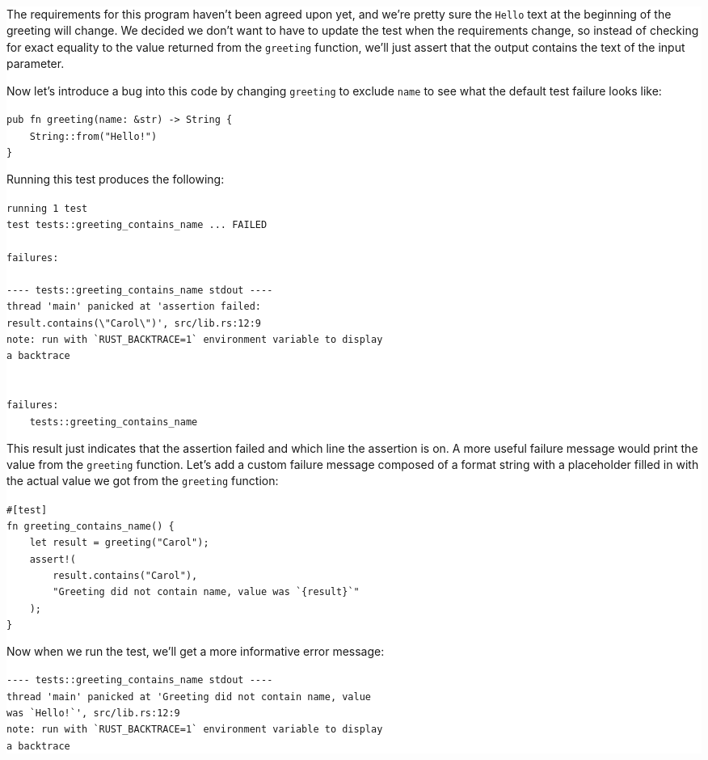 
The requirements for this program haven’t been agreed upon yet, and we’re
pretty sure the `Hello` text at the beginning of the greeting will change. We
decided we don’t want to have to update the test when the requirements change,
so instead of checking for exact equality to the value returned from the
`greeting` function, we’ll just assert that the output contains the text of the
input parameter.

Now let’s introduce a bug into this code by changing `greeting` to exclude
`name` to see what the default test failure looks like:

```
pub fn greeting(name: &str) -> String {
    String::from("Hello!")
}
```

Running this test produces the following:

```
running 1 test
test tests::greeting_contains_name ... FAILED

failures:

---- tests::greeting_contains_name stdout ----
thread 'main' panicked at 'assertion failed:
result.contains(\"Carol\")', src/lib.rs:12:9
note: run with `RUST_BACKTRACE=1` environment variable to display
a backtrace


failures:
    tests::greeting_contains_name
```

This result just indicates that the assertion failed and which line the
assertion is on. A more useful failure message would print the value from the
`greeting` function. Let’s add a custom failure message composed of a format
string with a placeholder filled in with the actual value we got from the
`greeting` function:

```
#[test]
fn greeting_contains_name() {
    let result = greeting("Carol");
    assert!(
        result.contains("Carol"),
        "Greeting did not contain name, value was `{result}`"
    );
}
```

Now when we run the test, we’ll get a more informative error message:

```
---- tests::greeting_contains_name stdout ----
thread 'main' panicked at 'Greeting did not contain name, value
was `Hello!`', src/lib.rs:12:9
note: run with `RUST_BACKTRACE=1` environment variable to display
a backtrace
```
